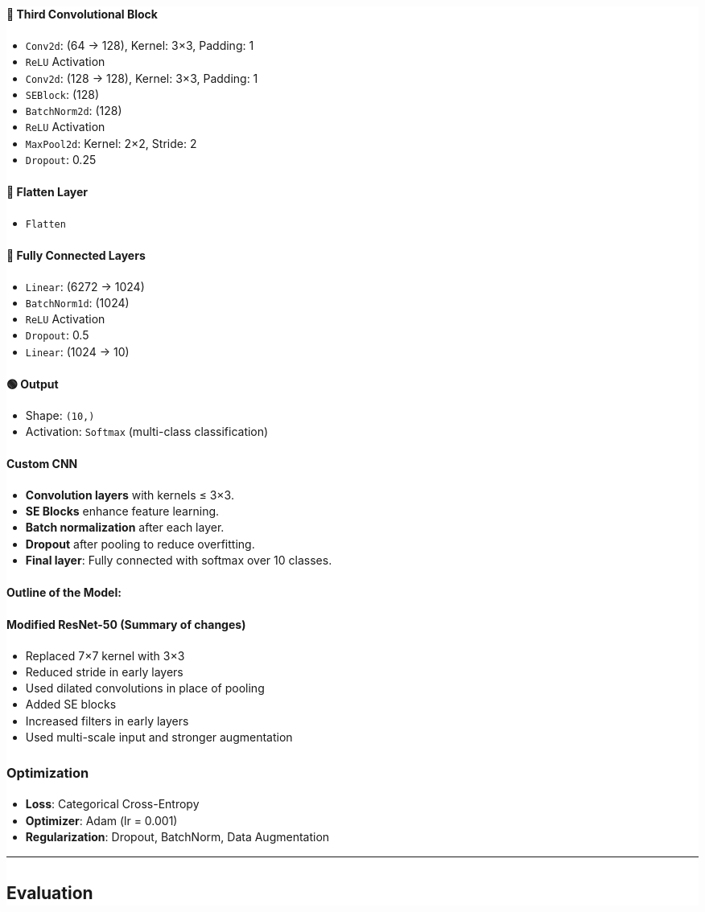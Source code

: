 #### 🔹 Third Convolutional Block
- `Conv2d`: (64 → 128), Kernel: 3×3, Padding: 1  
- `ReLU` Activation  
- `Conv2d`: (128 → 128), Kernel: 3×3, Padding: 1  
- `SEBlock`: (128)  
- `BatchNorm2d`: (128)  
- `ReLU` Activation  
- `MaxPool2d`: Kernel: 2×2, Stride: 2  
- `Dropout`: 0.25

#### 🔹 Flatten Layer
- `Flatten`

#### 🔹 Fully Connected Layers
- `Linear`: (6272 → 1024)  
- `BatchNorm1d`: (1024)  
- `ReLU` Activation  
- `Dropout`: 0.5  
- `Linear`: (1024 → 10)

#### 🟢 Output
- Shape: `(10,)`  
- Activation: `Softmax` (multi-class classification)

#### Custom CNN

- **Convolution layers** with kernels ≤ 3×3.
- **SE Blocks** enhance feature learning.
- **Batch normalization** after each layer.
- **Dropout** after pooling to reduce overfitting.
- **Final layer**: Fully connected with softmax over 10 classes.

#### Outline of the Model:


#### Modified ResNet-50 (Summary of changes)

- Replaced 7×7 kernel with 3×3
- Reduced stride in early layers
- Used dilated convolutions in place of pooling
- Added SE blocks
- Increased filters in early layers
- Used multi-scale input and stronger augmentation

### Optimization

- **Loss**: Categorical Cross-Entropy
- **Optimizer**: Adam (lr = 0.001)
- **Regularization**: Dropout, BatchNorm, Data Augmentation

---

## Evaluation
